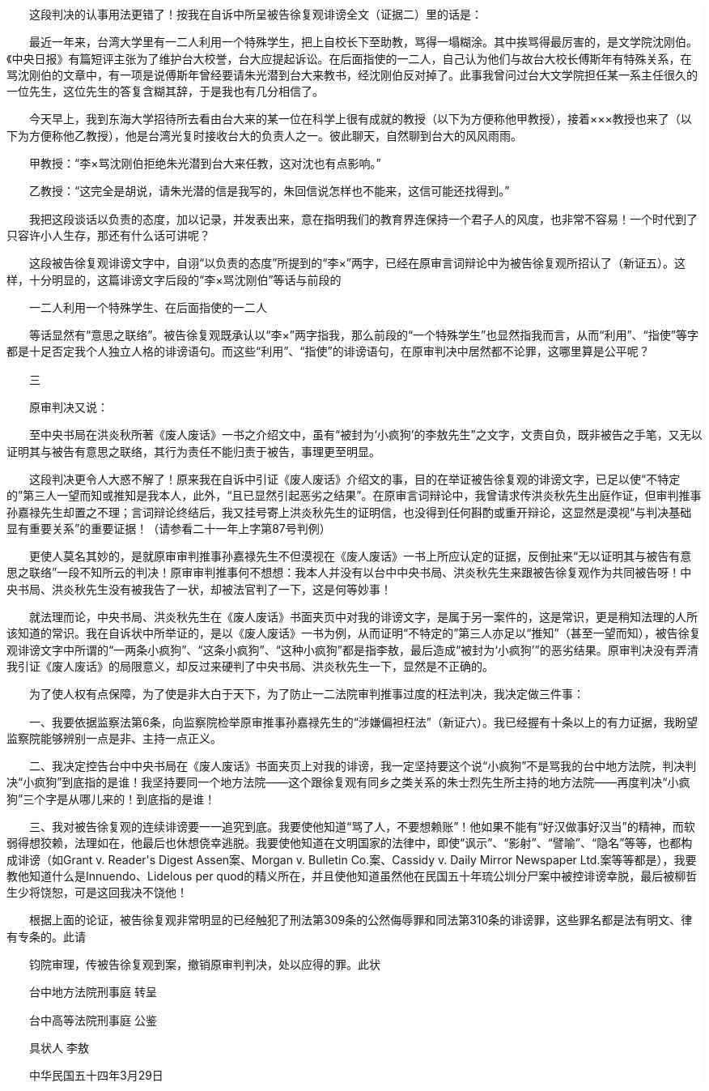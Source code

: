 　　这段判决的认事用法更错了！按我在自诉中所呈被告徐复观诽谤全文（证据二）里的话是：

　　最近一年来，台湾大学里有一二人利用一个特殊学生，把上自校长下至助教，骂得一塌糊涂。其中挨骂得最厉害的，是文学院沈刚伯。《中央日报》有篇短评主张为了维护台大校誉，台大应提起诉讼。在后面指使的一二人，自己认为他们与故台大校长傅斯年有特殊关系，在骂沈刚伯的文章中，有一项是说傅斯年曾经要请朱光潜到台大来教书，经沈刚伯反对掉了。此事我曾问过台大文学院担任某一系主任很久的一位先生，这位先生的答复含糊其辞，于是我也有几分相信了。

　　今天早上，我到东海大学招待所去看由台大来的某一位在科学上很有成就的教授（以下为方便称他甲教授），接着×××教授也来了（以下为方便称他乙教授），他是台湾光复时接收台大的负责人之一。彼此聊天，自然聊到台大的风风雨雨。

　　甲教授：“李×骂沈刚伯拒绝朱光潜到台大来任教，这对沈也有点影响。”

　　乙教授：“这完全是胡说，请朱光潜的信是我写的，朱回信说怎样也不能来，这信可能还找得到。”

　　我把这段谈话以负责的态度，加以记录，并发表出来，意在指明我们的教育界连保持一个君子人的风度，也非常不容易！一个时代到了只容许小人生存，那还有什么话可讲呢？

　　这段被告徐复观诽谤文字中，自诩“以负责的态度”所提到的“李×”两字，已经在原审言词辩论中为被告徐复观所招认了（新证五）。这样，十分明显的，这篇诽谤文字后段的“李×骂沈刚伯”等话与前段的

　　一二人利用一个特殊学生、在后面指使的一二人

　　等话显然有“意思之联络”。被告徐复观既承认以“李×”两字指我，那么前段的“一个特殊学生”也显然指我而言，从而“利用”、“指使”等字都是十足否定我个人独立人格的诽谤语句。而这些“利用”、“指使”的诽谤语句，在原审判决中居然都不论罪，这哪里算是公平呢？

　　三

　　原审判决又说：

　　至中央书局在洪炎秋所著《废人废话》一书之介绍文中，虽有“被封为‘小疯狗’的李敖先生”之文字，文责自负，既非被告之手笔，又无以证明其与被告有意思之联络，其行为责任不能归责于被告，事理更至明显。

　　这段判决更令人大惑不解了！原来我在自诉中引证《废人废话》介绍文的事，目的在举证被告徐复观的诽谤文字，已足以使“不特定的”第三人一望而知或推知是我本人，此外，“且已显然引起恶劣之结果”。在原审言词辩论中，我曾请求传洪炎秋先生出庭作证，但审判推事孙嘉禄先生却置之不理；言词辩论终结后，我又挂号寄上洪炎秋先生的证明信，也没得到任何斟酌或重开辩论，这显然是漠视“与判决基础显有重要关系”的重要证据！（请参看二十一年上字第87号判例）

　　更使人莫名其妙的，是就原审审判推事孙嘉禄先生不但漠视在《废人废话》一书上所应认定的证据，反倒扯来“无以证明其与被告有意思之联络”一段不知所云的判决！原审审判推事何不想想：我本人并没有以台中中央书局、洪炎秋先生来跟被告徐复观作为共同被告呀！中央书局、洪炎秋先生没有被我告了一状，却被法官判了一下，这是何等妙事！

　　就法理而论，中央书局、洪炎秋先生在《废人废话》书面夹页中对我的诽谤文字，是属于另一案件的，这是常识，更是稍知法理的人所该知道的常识。我在自诉状中所举证的，是以《废人废话》一书为例，从而证明“不特定的”第三人亦足以“推知”（甚至一望而知），被告徐复观诽谤文字中所谓的“一两条小疯狗”、“这条小疯狗”、“这种小疯狗”都是指李敖，最后造成“被封为‘小疯狗’”的恶劣结果。原审判决没有弄清我引证《废人废话》的局限意义，却反过来硬判了中央书局、洪炎秋先生一下，显然是不正确的。

　　为了使人权有点保障，为了使是非大白于天下，为了防止一二法院审判推事过度的枉法判决，我决定做三件事：

　　一、我要依据监察法第6条，向监察院检举原审推事孙嘉禄先生的“涉嫌偏袒枉法”（新证六）。我已经握有十条以上的有力证据，我盼望监察院能够辨别一点是非、主持一点正义。

　　二、我决定控告台中中央书局在《废人废话》书面夹页上对我的诽谤，我一定坚持要这个说“小疯狗”不是骂我的台中地方法院，判决判决“小疯狗”到底指的是谁！我坚持要同一个地方法院——这个跟徐复观有同乡之类关系的朱士烈先生所主持的地方法院——再度判决“小疯狗”三个字是从哪儿来的！到底指的是谁！

　　三、我对被告徐复观的连续诽谤要一一追究到底。我要使他知道“骂了人，不要想赖账”！他如果不能有“好汉做事好汉当”的精神，而软弱得想狡赖，法理如在，他最后也休想侥幸逃脱。我要使他知道在文明国家的法律中，即使“讽示”、“影射”、“譬喻”、“隐名”等等，也都构成诽谤（如Grant v. Reader's Digest Assen案、Morgan v. Bulletin Co.案、Cassidy v. Daily Mirror Newspaper Ltd.案等等都是），我要教他知道什么是Innuendo、Lidelous per quod的精义所在，并且使他知道虽然他在民国五十年琉公圳分尸案中被控诽谤幸脱，最后被柳哲生少将饶恕，可是这回我决不饶他！

　　根据上面的论证，被告徐复观非常明显的已经触犯了刑法第309条的公然侮辱罪和同法第310条的诽谤罪，这些罪名都是法有明文、律有专条的。此请

　　钧院审理，传被告徐复观到案，撤销原审判判决，处以应得的罪。此状

　　台中地方法院刑事庭 转呈

　　台中高等法院刑事庭 公鉴

　　具状人 李敖

　　中华民国五十四年3月29日
